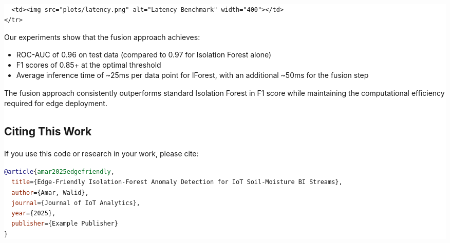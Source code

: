       <td><img src="plots/latency.png" alt="Latency Benchmark" width="400"></td>
    </tr>
  </table>
</div>

Our experiments show that the fusion approach achieves:

- ROC-AUC of 0.96 on test data (compared to 0.97 for Isolation Forest alone)
- F1 scores of 0.85+ at the optimal threshold
- Average inference time of ~25ms per data point for IForest, with an additional ~50ms for the fusion step

The fusion approach consistently outperforms standard Isolation Forest in F1 score while maintaining the computational efficiency required for edge deployment.

## Citing This Work

If you use this code or research in your work, please cite:

```bibtex
@article{amar2025edgefriendly,
  title={Edge-Friendly Isolation-Forest Anomaly Detection for IoT Soil-Moisture BI Streams},
  author={Amar, Walid},
  journal={Journal of IoT Analytics},
  year={2025},
  publisher={Example Publisher}
}
```
